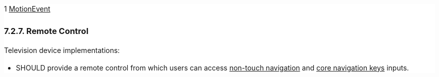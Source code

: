
<p class="table_footnote">1 <a
href="http://developer.android.com/reference/android/view/MotionEvent.html">MotionEvent</a></p>

### 7.2.7\. Remote Control

Television device implementations:

*    SHOULD provide a remote control from which users can access
[non-touch navigation](#7_2_2_non-touch_navigation) and
[core navigation keys](#7_2_3_navigation_keys) inputs.